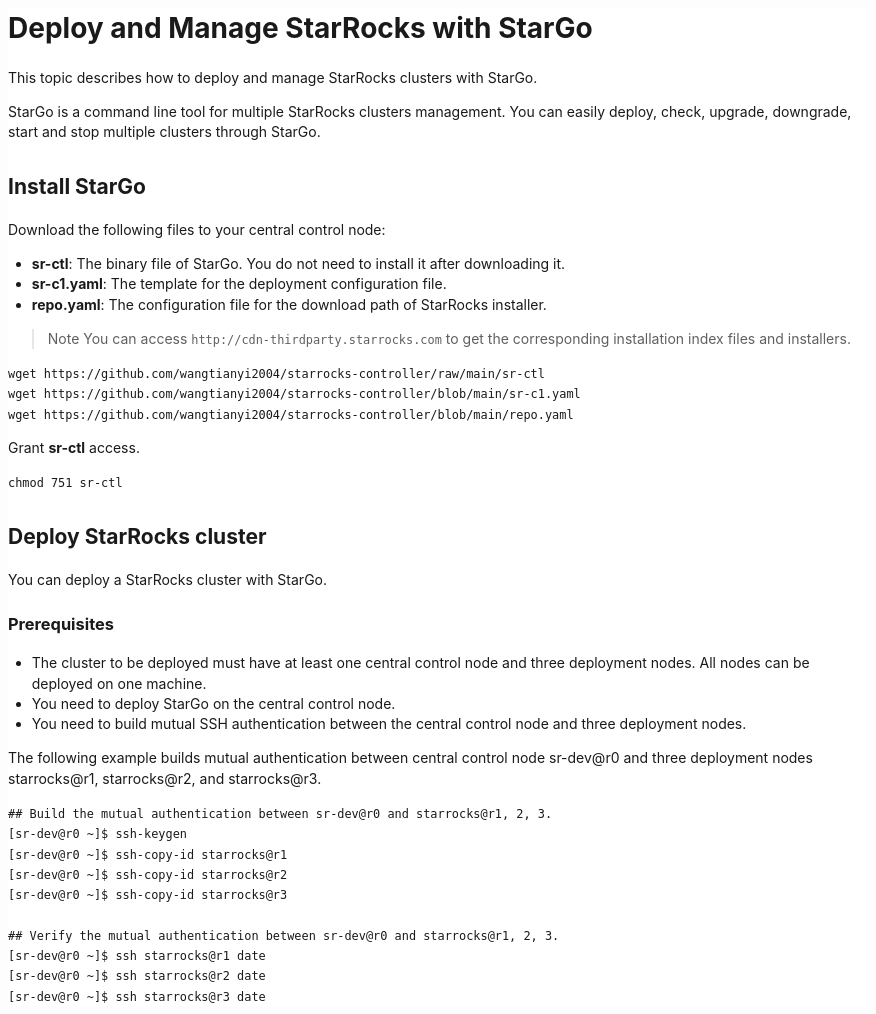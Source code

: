 # Deploy and Manage StarRocks with StarGo

This topic describes how to deploy and manage StarRocks clusters with StarGo.

StarGo is a command line tool for multiple StarRocks clusters management. You can easily deploy, check, upgrade, downgrade, start and stop multiple clusters through StarGo.

## Install StarGo

Download the following files to your central control node:

- **sr-ctl**: The binary file of StarGo. You do not need to install it after downloading it.
- **sr-c1.yaml**: The template for the deployment configuration file.
- **repo.yaml**: The configuration file for the download path of StarRocks installer.

> Note
> You can access `http://cdn-thirdparty.starrocks.com` to get the corresponding installation index files and installers.

```shell
wget https://github.com/wangtianyi2004/starrocks-controller/raw/main/sr-ctl
wget https://github.com/wangtianyi2004/starrocks-controller/blob/main/sr-c1.yaml
wget https://github.com/wangtianyi2004/starrocks-controller/blob/main/repo.yaml
```

Grant **sr-ctl** access.

```shell
chmod 751 sr-ctl
```

## Deploy StarRocks cluster

You can deploy a StarRocks cluster with StarGo.

### Prerequisites

- The cluster to be deployed must have at least one central control node and three deployment nodes. All nodes can be deployed on one machine.
- You need to deploy StarGo on the central control node.
- You need to build mutual SSH authentication between the central control node and three deployment nodes.

The following example builds mutual authentication between central control node sr-dev@r0 and three deployment nodes starrocks@r1, starrocks@r2, and starrocks@r3.

```plain text
## Build the mutual authentication between sr-dev@r0 and starrocks@r1, 2, 3.
[sr-dev@r0 ~]$ ssh-keygen
[sr-dev@r0 ~]$ ssh-copy-id starrocks@r1
[sr-dev@r0 ~]$ ssh-copy-id starrocks@r2
[sr-dev@r0 ~]$ ssh-copy-id starrocks@r3

## Verify the mutual authentication between sr-dev@r0 and starrocks@r1, 2, 3.
[sr-dev@r0 ~]$ ssh starrocks@r1 date
[sr-dev@r0 ~]$ ssh starrocks@r2 date
[sr-dev@r0 ~]$ ssh starrocks@r3 date
```
